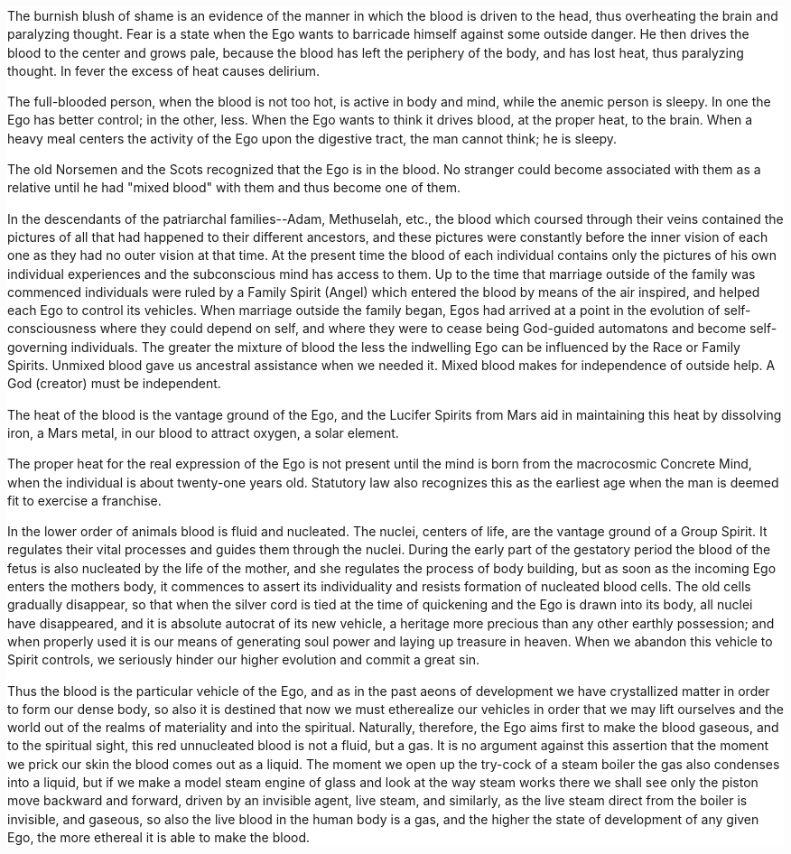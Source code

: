 The burnish blush of shame is an evidence of the manner in which the blood is driven to the head, thus overheating the brain and paralyzing thought. Fear is a state when the Ego wants to barricade himself against some outside danger. He then drives the blood to the center and grows pale, because the blood has left the periphery of the body, and has lost heat, thus paralyzing thought. In fever the excess of heat causes delirium. 

The full-blooded person, when the blood is not too hot, is active in body and mind, while the anemic person is sleepy. In one the Ego has better control; in the other, less. When the Ego wants to think it drives blood, at the proper heat, to the brain. When a heavy meal centers the activity of the Ego upon the digestive tract, the man cannot think; he is sleepy. 

The old Norsemen and the Scots recognized that the Ego is in the blood. No stranger could become associated with them as a relative until he had "mixed blood" with them and thus become one of them. 

In the descendants of the patriarchal families--Adam, Methuselah, etc., the blood which coursed through their veins contained the pictures of all that had happened to their different ancestors, and these pictures were constantly before the inner vision of each one as they had no outer vision at that time. At the present time the blood of each individual contains only the pictures of his own individual experiences and the subconscious mind has access to them. Up to the time that marriage outside of the family was commenced individuals were ruled by a Family Spirit (Angel) which entered the blood by means of the air inspired, and helped each Ego to control its vehicles. When marriage outside the family began, Egos had arrived at a point in the evolution of self-consciousness where they could depend on self, and where they were to cease being God-guided automatons and become self-governing individuals. The greater the mixture of blood the less the indwelling Ego can be influenced by the Race or Family Spirits. Unmixed blood gave us ancestral assistance when we needed it. Mixed blood makes for independence of outside help. A God (creator) must be independent. 

The heat of the blood is the vantage ground of the Ego, and the Lucifer Spirits from Mars aid in maintaining this heat by dissolving iron, a Mars metal, in our blood to attract oxygen, a solar element. 

The proper heat for the real expression of the Ego is not present until the mind is born from the macrocosmic Concrete Mind, when the individual is about twenty-one years old. Statutory law also recognizes this as the earliest age when the man is deemed fit to exercise a franchise. 

In the lower order of animals blood is fluid and nucleated. The nuclei, centers of life, are the vantage ground of a Group Spirit. It regulates their vital processes and guides them through the nuclei. During the early part of the gestatory period the blood of the fetus is also nucleated by the life of the mother, and she regulates the process of body building, but as soon as the incoming Ego enters the mothers body, it commences to assert its individuality and resists formation of nucleated blood cells. The old cells gradually disappear, so that when the silver cord is tied at the time of quickening and the Ego is drawn into its body, all nuclei have disappeared, and it is absolute autocrat of its new vehicle, a heritage more precious than any other earthly possession; and when properly used it is our means of generating soul power and laying up treasure in heaven. When we abandon this vehicle to Spirit controls, we seriously hinder our higher evolution and commit a great sin. 

Thus the blood is the particular vehicle of the Ego, and as in the past aeons of development we have crystallized matter in order to form our dense body, so also it is destined that now we must etherealize our vehicles in order that we may lift ourselves and the world out of the realms of materiality and into the spiritual. Naturally, therefore, the Ego aims first to make the blood gaseous, and to the spiritual sight, this red unnucleated blood is not a fluid, but a gas. It is no argument against this assertion that the moment we prick our skin the blood comes out as a liquid. The moment we open up the try-cock of a steam boiler the gas also condenses into a liquid, but if we make a model steam engine of glass and look at the way steam works there we shall see only the piston move backward and forward, driven by an invisible agent, live steam, and similarly, as the live steam direct from the boiler is invisible, and gaseous, so also the live blood in the human body is a gas, and the higher the state of development of any given Ego, the more ethereal it is able to make the blood. 
